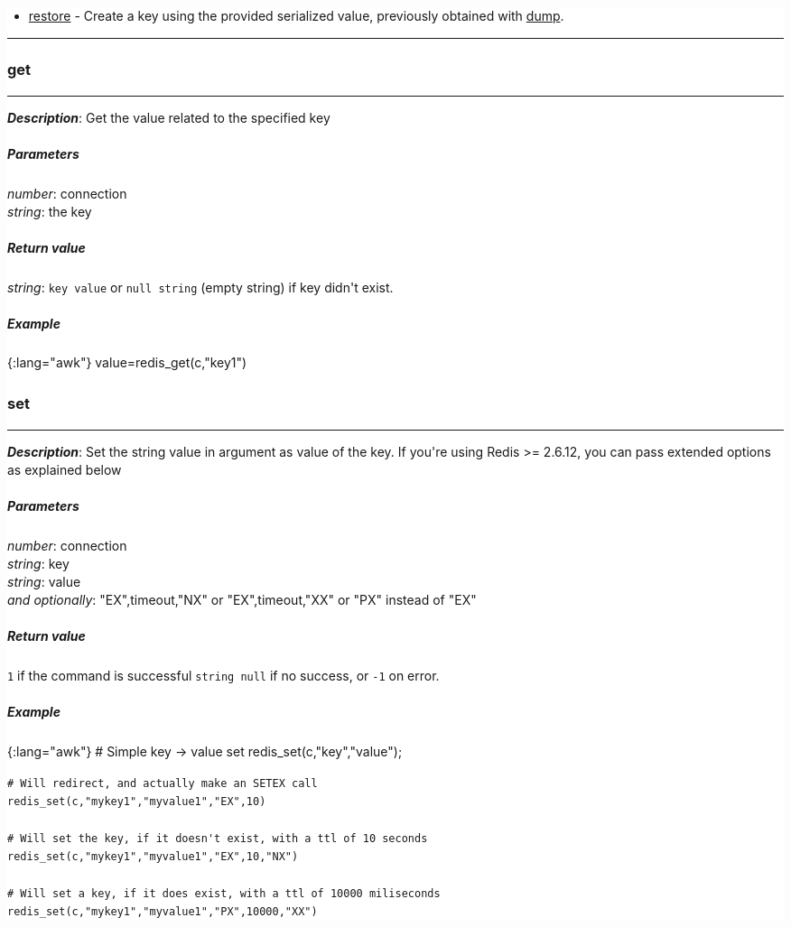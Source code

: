 * [restore](#restore) - Create a key using the provided serialized value, previously obtained with [dump](#dump).

-----

### get
-----
_**Description**_: Get the value related to the specified key

##### *Parameters*
*number*: connection  
*string*: the key

##### *Return value*
*string*: `key value` or `null string` (empty string) if key didn't exist.

##### *Example*
{:lang="awk"}
    value=redis_get(c,"key1")

### set
-----
_**Description**_: Set the string value in argument as value of the key.  If you're using Redis >= 2.6.12, you can pass extended options as explained below

##### *Parameters*
*number*: connection  
*string*: key  
*string*: value  
*and optionally*: "EX",timeout,"NX" or "EX",timeout,"XX" or "PX" instead of "EX"

##### *Return value*
`1` if the command is successful `string null` if no success, or `-1` on error.

##### *Example*
{:lang="awk"}
    # Simple key -> value set
    redis_set(c,"key","value");

    # Will redirect, and actually make an SETEX call
    redis_set(c,"mykey1","myvalue1","EX",10)

    # Will set the key, if it doesn't exist, with a ttl of 10 seconds
    redis_set(c,"mykey1","myvalue1","EX",10,"NX")

    # Will set a key, if it does exist, with a ttl of 10000 miliseconds
    redis_set(c,"mykey1","myvalue1","PX",10000,"XX")
